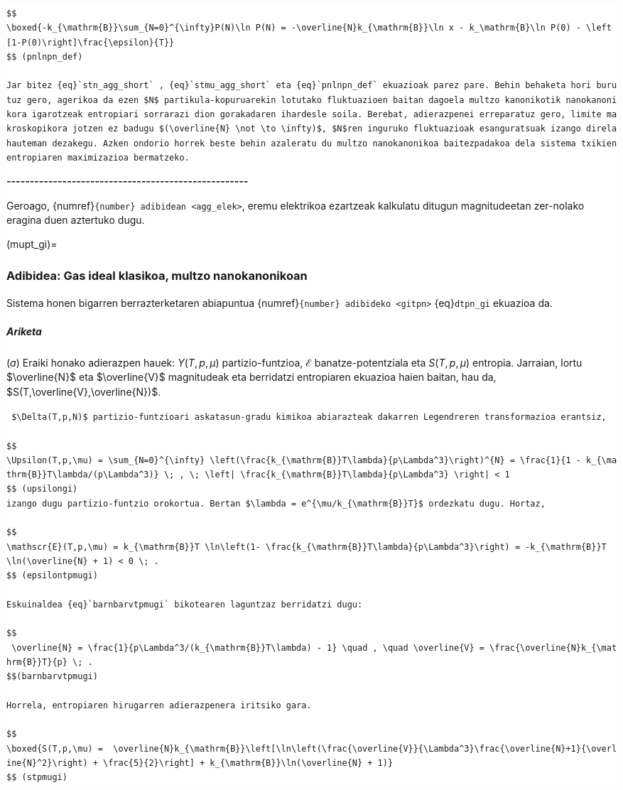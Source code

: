 ```{dropdown} __Erantzuna__
$$
\boxed{-k_{\mathrm{B}}\sum_{N=0}^{\infty}P(N)\ln P(N) = -\overline{N}k_{\mathrm{B}}\ln x - k_\mathrm{B}\ln P(0) - \left[1-P(0)\right]\frac{\epsilon}{T}}
$$ (pnlnpn_def)

Jar bitez {eq}`stn_agg_short` , {eq}`stmu_agg_short` eta {eq}`pnlnpn_def` ekuazioak parez pare. Behin behaketa hori burutuz gero, agerikoa da ezen $N$ partikula-kopuruarekin lotutako fluktuazioen baitan dagoela multzo kanonikotik nanokanonikora igarotzeak entropiari sorrarazi dion gorakadaren ihardesle soila. Berebat, adierazpenei erreparatuz gero, limite makroskopikora jotzen ez badugu $(\overline{N} \not \to \infty)$, $N$ren inguruko fluktuazioak esanguratsuak izango direla hauteman dezakegu. Azken ondorio horrek beste behin azaleratu du multzo nanokanonikoa baitezpadakoa dela sistema txikien entropiaren maximizazioa bermatzeko.

```

**----------------------------------------------------**

Geroago, {numref}`{number} adibidean <agg_elek>`, eremu elektrikoa ezartzeak kalkulatu ditugun magnitudeetan zer-nolako eragina duen aztertuko dugu. 


(mupt_gi)=
### Adibidea: Gas ideal klasikoa, multzo nanokanonikoan

Sistema honen bigarren berrazterketaren abiapuntua {numref}`{number} adibideko <gitpn>` {eq}`dtpn_gi` ekuazioa da.

##### Ariketa
$(a)$ Eraiki honako adierazpen hauek: $\Upsilon(T,p,\mu)$ partizio-funtzioa, $\mathscr{E}$ banatze-potentziala eta $S(T,p,\mu)$ entropia. Jarraian, lortu $\overline{N}$ eta $\overline{V}$ magnitudeak eta berridatzi entropiaren ekuazioa haien baitan, hau da, $S(T,\overline{V},\overline{N})$.

```{dropdown} __Erantzuna__
 $\Delta(T,p,N)$ partizio-funtzioari askatasun-gradu kimikoa abiarazteak dakarren Legendreren transformazioa erantsiz,

$$
\Upsilon(T,p,\mu) = \sum_{N=0}^{\infty} \left(\frac{k_{\mathrm{B}}T\lambda}{p\Lambda^3}\right)^{N} = \frac{1}{1 - k_{\mathrm{B}}T\lambda/(p\Lambda^3)} \; , \; \left| \frac{k_{\mathrm{B}}T\lambda}{p\Lambda^3} \right| < 1
$$ (upsilongi)
izango dugu partizio-funtzio orokortua. Bertan $\lambda = e^{\mu/k_{\mathrm{B}}T}$ ordezkatu dugu. Hortaz,

$$
\mathscr{E}(T,p,\mu) = k_{\mathrm{B}}T \ln\left(1- \frac{k_{\mathrm{B}}T\lambda}{p\Lambda^3}\right) = -k_{\mathrm{B}}T \ln(\overline{N} + 1) < 0 \; .
$$ (epsilontpmugi)

Eskuinaldea {eq}`barnbarvtpmugi` bikotearen laguntzaz berridatzi dugu:

$$
 \overline{N} = \frac{1}{p\Lambda^3/(k_{\mathrm{B}}T\lambda) - 1} \quad , \quad \overline{V} = \frac{\overline{N}k_{\mathrm{B}}T}{p} \; .
$$(barnbarvtpmugi)

Horrela, entropiaren hirugarren adierazpenera iritsiko gara.

$$
\boxed{S(T,p,\mu) =  \overline{N}k_{\mathrm{B}}\left[\ln\left(\frac{\overline{V}}{\Lambda^3}\frac{\overline{N}+1}{\overline{N}^2}\right) + \frac{5}{2}\right] + k_{\mathrm{B}}\ln(\overline{N} + 1)}
$$ (stpmugi)
```
